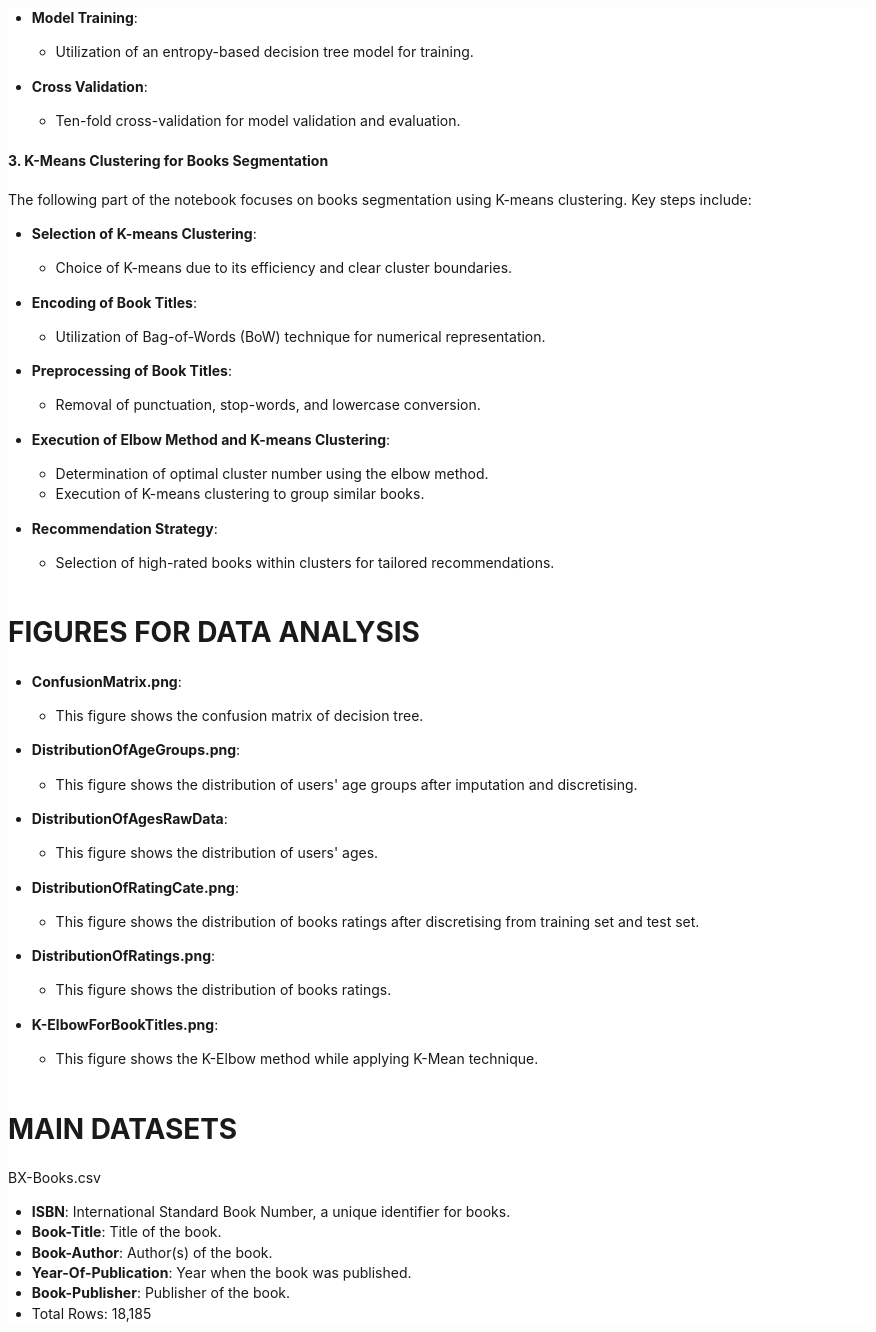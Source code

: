 - **Model Training**: 
  - Utilization of an entropy-based decision tree model for training.
  
- **Cross Validation**: 
  - Ten-fold cross-validation for model validation and evaluation.

#### 3. K-Means Clustering for Books Segmentation

The following part of the notebook focuses on books segmentation using K-means clustering. Key steps include:

- **Selection of K-means Clustering**: 
  - Choice of K-means due to its efficiency and clear cluster boundaries.
  
- **Encoding of Book Titles**: 
  - Utilization of Bag-of-Words (BoW) technique for numerical representation.
  
- **Preprocessing of Book Titles**: 
  - Removal of punctuation, stop-words, and lowercase conversion.
  
- **Execution of Elbow Method and K-means Clustering**: 
  - Determination of optimal cluster number using the elbow method.
  - Execution of K-means clustering to group similar books.
  
- **Recommendation Strategy**: 
  - Selection of high-rated books within clusters for tailored recommendations.

# FIGURES FOR DATA ANALYSIS #

- **ConfusionMatrix.png**:
  - This figure shows the confusion matrix of decision tree.

- **DistributionOfAgeGroups.png**:
  - This figure shows the distribution of users' age groups after imputation and discretising.

- **DistributionOfAgesRawData**:
  - This figure shows the distribution of users' ages.

- **DistributionOfRatingCate.png**:
  - This figure shows the distribution of books ratings after discretising from training set and test set.

- **DistributionOfRatings.png**:
  - This figure shows the distribution of books ratings.

- **K-ElbowForBookTitles.png**:
  - This figure shows the K-Elbow method while applying K-Mean technique.

# MAIN DATASETS #

BX-Books.csv
- **ISBN**: International Standard Book Number, a unique identifier for books.
- **Book-Title**: Title of the book.
- **Book-Author**: Author(s) of the book.
- **Year-Of-Publication**: Year when the book was published.
- **Book-Publisher**: Publisher of the book.
- Total Rows: 18,185
